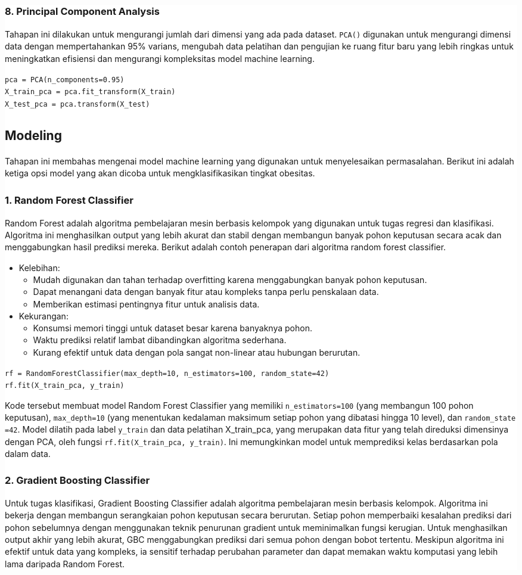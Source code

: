 ### 8. Principal Component Analysis

Tahapan ini dilakukan untuk mengurangi jumlah dari dimensi yang ada pada dataset. `PCA()` digunakan untuk mengurangi dimensi data dengan mempertahankan 95% varians, mengubah data pelatihan dan pengujian ke ruang fitur baru yang lebih ringkas untuk meningkatkan efisiensi dan mengurangi kompleksitas model machine learning.

```
pca = PCA(n_components=0.95)
X_train_pca = pca.fit_transform(X_train)
X_test_pca = pca.transform(X_test)
```

## Modeling

Tahapan ini membahas mengenai model machine learning yang digunakan untuk menyelesaikan permasalahan. Berikut ini adalah ketiga opsi model yang akan dicoba untuk mengklasifikasikan tingkat obesitas.

### 1. Random Forest Classifier

Random Forest adalah algoritma pembelajaran mesin berbasis kelompok yang digunakan untuk tugas regresi dan klasifikasi. Algoritma ini menghasilkan output yang lebih akurat dan stabil dengan membangun banyak pohon keputusan secara acak dan menggabungkan hasil prediksi mereka. Berikut adalah contoh penerapan dari algoritma random forest classifier.

- Kelebihan:
   - Mudah digunakan dan tahan terhadap overfitting karena menggabungkan banyak pohon keputusan.
   - Dapat menangani data dengan banyak fitur atau kompleks tanpa perlu penskalaan data.
   - Memberikan estimasi pentingnya fitur untuk analisis data.
- Kekurangan:
   - Konsumsi memori tinggi untuk dataset besar karena banyaknya pohon.
   - Waktu prediksi relatif lambat dibandingkan algoritma sederhana.
   - Kurang efektif untuk data dengan pola sangat non-linear atau hubungan berurutan.

```
rf = RandomForestClassifier(max_depth=10, n_estimators=100, random_state=42)
rf.fit(X_train_pca, y_train)
```

Kode tersebut membuat model Random Forest Classifier yang memiliki `n_estimators=100` (yang membangun 100 pohon keputusan), `max_depth=10` (yang menentukan kedalaman maksimum setiap pohon yang dibatasi hingga 10 level), dan `random_state=42`.  Model dilatih pada label `y_train` dan data pelatihan X_train_pca, yang merupakan data fitur yang telah direduksi dimensinya dengan PCA, oleh fungsi `rf.fit(X_train_pca, y_train)`. Ini memungkinkan model untuk memprediksi kelas berdasarkan pola dalam data.

### 2. Gradient Boosting Classifier

Untuk tugas klasifikasi, Gradient Boosting Classifier adalah algoritma pembelajaran mesin berbasis kelompok.  Algoritma ini bekerja dengan membangun serangkaian pohon keputusan secara berurutan. Setiap pohon memperbaiki kesalahan prediksi dari pohon sebelumnya dengan menggunakan teknik penurunan gradient untuk meminimalkan fungsi kerugian.  Untuk menghasilkan output akhir yang lebih akurat, GBC menggabungkan prediksi dari semua pohon dengan bobot tertentu.  Meskipun algoritma ini efektif untuk data yang kompleks, ia sensitif terhadap perubahan parameter dan dapat memakan waktu komputasi yang lebih lama daripada Random Forest.
